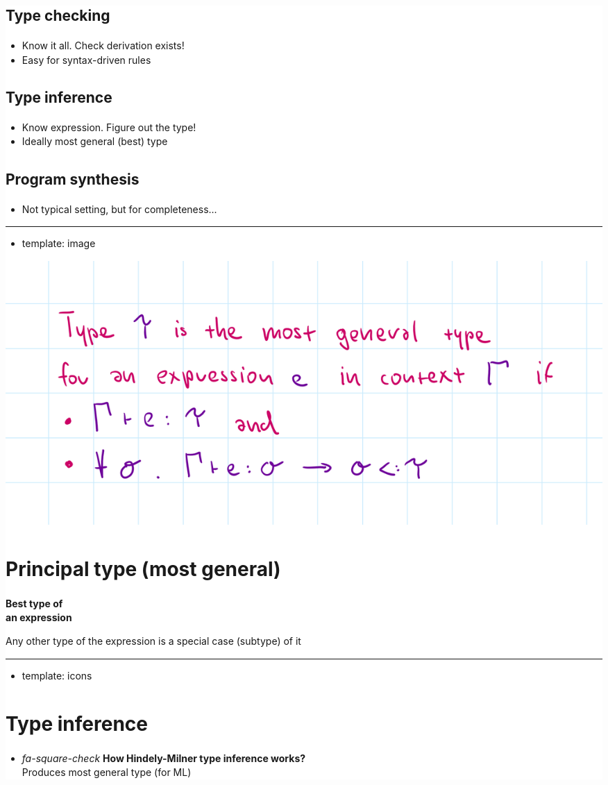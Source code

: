 ## Type checking
- Know it all. Check derivation exists!
- Easy for syntax-driven rules

## Type inference
- Know expression. Figure out the type!
- Ideally most general (best) type

## Program synthesis
- Not typical setting, but for completeness...

-----------------------------------------------------------------------------------------
- template: image

![](img/tinyhm/mgt.png)

# Principal type (most general)

**Best type of  
an expression**

Any other type of the expression is a special case (subtype) of it

-----------------------------------------------------------------------------------------
- template: icons

# Type inference

- *fa-square-check* **How Hindely-Milner type inference works?**  
  Produces most general type (for ML)
